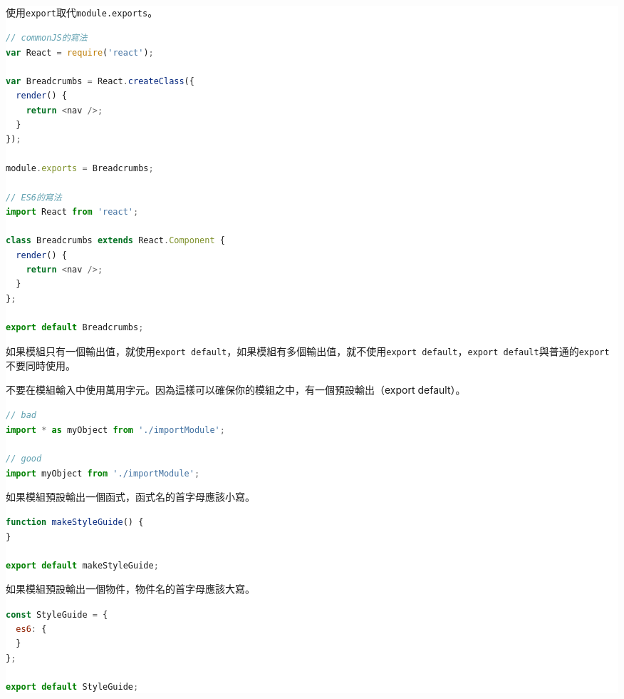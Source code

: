 使用`export`取代`module.exports`。

```javascript
// commonJS的寫法
var React = require('react');

var Breadcrumbs = React.createClass({
  render() {
    return <nav />;
  }
});

module.exports = Breadcrumbs;

// ES6的寫法
import React from 'react';

class Breadcrumbs extends React.Component {
  render() {
    return <nav />;
  }
};

export default Breadcrumbs;
```

如果模組只有一個輸出值，就使用`export default`，如果模組有多個輸出值，就不使用`export default`，`export default`與普通的`export`不要同時使用。

不要在模組輸入中使用萬用字元。因為這樣可以確保你的模組之中，有一個預設輸出（export default）。

```javascript
// bad
import * as myObject from './importModule';

// good
import myObject from './importModule';
```

如果模組預設輸出一個函式，函式名的首字母應該小寫。

```javascript
function makeStyleGuide() {
}

export default makeStyleGuide;
```

如果模組預設輸出一個物件，物件名的首字母應該大寫。

```javascript
const StyleGuide = {
  es6: {
  }
};

export default StyleGuide;
```
